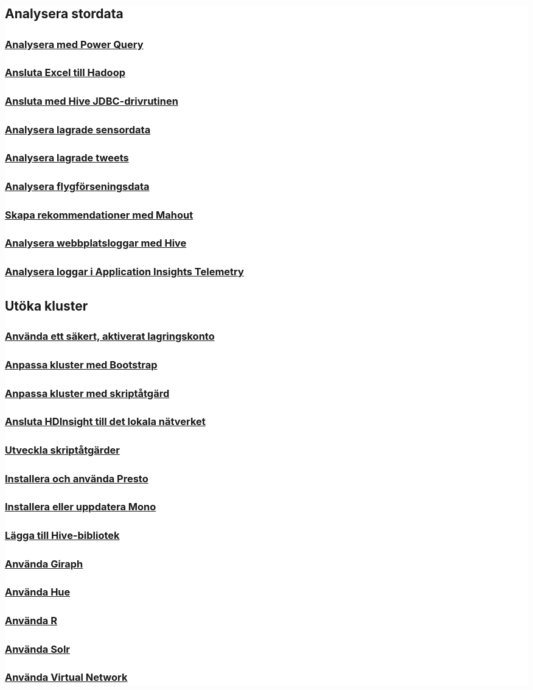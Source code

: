 ## Analysera stordata
### [Analysera med Power Query](hdinsight-connect-excel-power-query.md)
### [Ansluta Excel till Hadoop](hdinsight-connect-excel-hive-odbc-driver.md)
### [Ansluta med Hive JDBC-drivrutinen](hdinsight-connect-hive-jdbc-driver.md)
### [Analysera lagrade sensordata](hdinsight-hive-analyze-sensor-data.md)
### [Analysera lagrade tweets](hdinsight-analyze-twitter-data-linux.md)
### [Analysera flygförseningsdata](hdinsight-analyze-flight-delay-data-linux.md)
### [Skapa rekommendationer med Mahout](hdinsight-hadoop-mahout-linux-mac.md)
### [Analysera webbplatsloggar med Hive](hdinsight-hive-analyze-website-log.md)
### [Analysera loggar i Application Insights Telemetry](hdinsight-spark-analyze-application-insight-logs.md)
## Utöka kluster
### [Använda ett säkert, aktiverat lagringskonto](hdinsight-hadoop-create-linux-clusters-with-secure-transfer-storage.md)
### [Anpassa kluster med Bootstrap](hdinsight-hadoop-customize-cluster-bootstrap.md)
### [Anpassa kluster med skriptåtgärd](hdinsight-hadoop-customize-cluster-linux.md)
### [Ansluta HDInsight till det lokala nätverket](connect-on-premises-network.md)
### [Utveckla skriptåtgärder](hdinsight-hadoop-script-actions-linux.md)
### [Installera och använda Presto](hdinsight-hadoop-install-presto.md)
### [Installera eller uppdatera Mono](hdinsight-hadoop-install-mono.md)
### [Lägga till Hive-bibliotek](hdinsight-hadoop-add-hive-libraries.md)
### [Använda Giraph](hdinsight-hadoop-giraph-install-linux.md)
### [Använda Hue](hdinsight-hadoop-hue-linux.md)
### [Använda R](hdinsight-hadoop-r-scripts-linux.md)
### [Använda Solr](hdinsight-hadoop-solr-install-linux.md)
### [Använda Virtual Network](hdinsight-extend-hadoop-virtual-network.md)